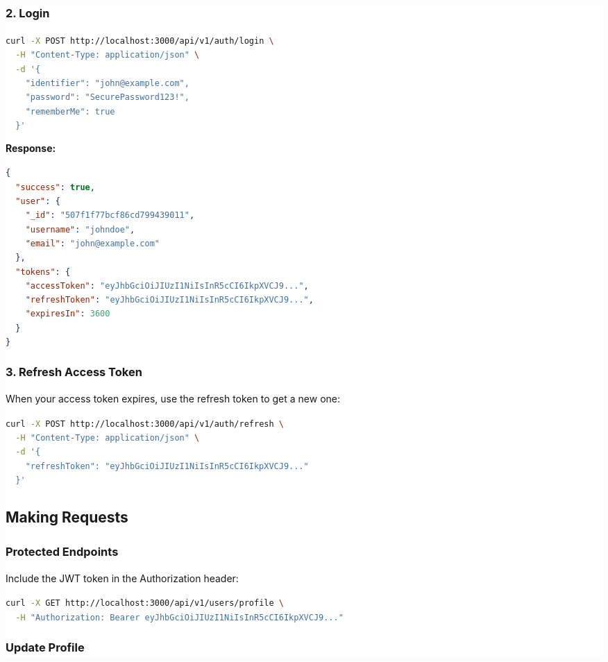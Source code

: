 ### 2. Login

```bash
curl -X POST http://localhost:3000/api/v1/auth/login \
  -H "Content-Type: application/json" \
  -d '{
    "identifier": "john@example.com",
    "password": "SecurePassword123!",
    "rememberMe": true
  }'
```

**Response:**
```json
{
  "success": true,
  "user": {
    "_id": "507f1f77bcf86cd799439011",
    "username": "johndoe",
    "email": "john@example.com"
  },
  "tokens": {
    "accessToken": "eyJhbGciOiJIUzI1NiIsInR5cCI6IkpXVCJ9...",
    "refreshToken": "eyJhbGciOiJIUzI1NiIsInR5cCI6IkpXVCJ9...",
    "expiresIn": 3600
  }
}
```

### 3. Refresh Access Token

When your access token expires, use the refresh token to get a new one:

```bash
curl -X POST http://localhost:3000/api/v1/auth/refresh \
  -H "Content-Type: application/json" \
  -d '{
    "refreshToken": "eyJhbGciOiJIUzI1NiIsInR5cCI6IkpXVCJ9..."
  }'
```

## Making Requests

### Protected Endpoints

Include the JWT token in the Authorization header:

```bash
curl -X GET http://localhost:3000/api/v1/users/profile \
  -H "Authorization: Bearer eyJhbGciOiJIUzI1NiIsInR5cCI6IkpXVCJ9..."
```

### Update Profile
